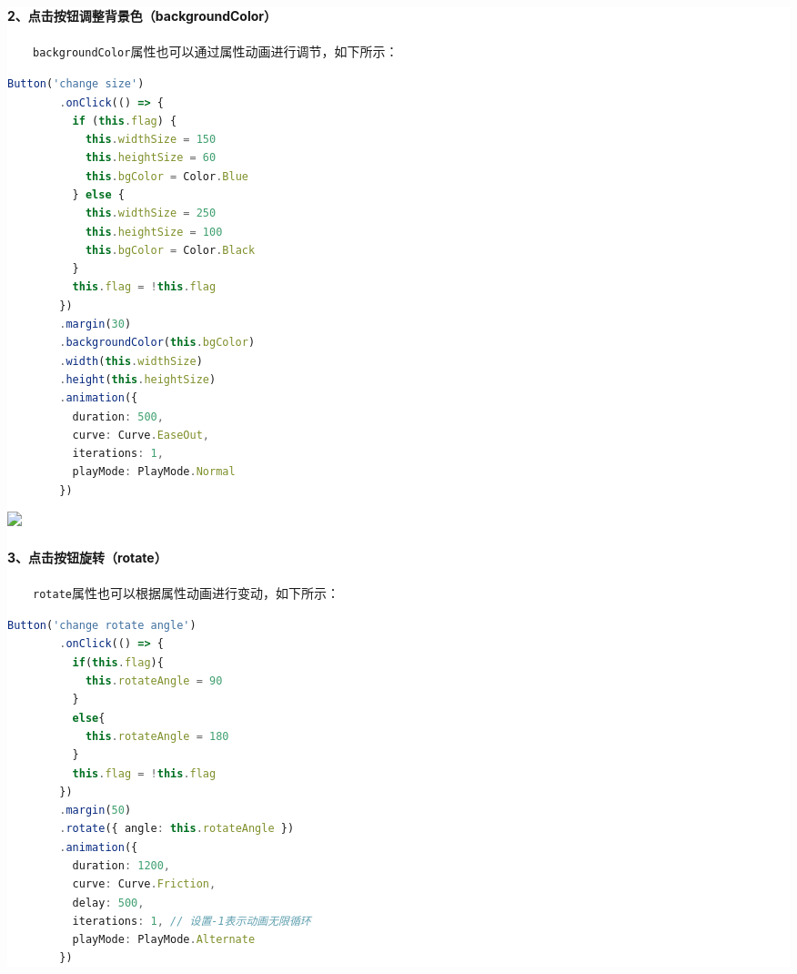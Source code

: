 #### 2、点击按钮调整背景色（backgroundColor）



&emsp;&emsp;`backgroundColor`属性也可以通过属性动画进行调节，如下所示：

```typescript
Button('change size')
        .onClick(() => {
          if (this.flag) {
            this.widthSize = 150
            this.heightSize = 60
            this.bgColor = Color.Blue
          } else {
            this.widthSize = 250
            this.heightSize = 100
            this.bgColor = Color.Black
          }
          this.flag = !this.flag
        })
        .margin(30)
        .backgroundColor(this.bgColor)
        .width(this.widthSize)
        .height(this.heightSize)
        .animation({
          duration: 500,
          curve: Curve.EaseOut,
          iterations: 1,
          playMode: PlayMode.Normal
        })
```

<img src="http://test-wxxx.oss-cn-beijing.aliyuncs.com/img/点击按钮调整背景色_animation.gif" stype="zoom: 100%">

<br>



#### 3、点击按钮旋转（rotate）



&emsp;&emsp;`rotate`属性也可以根据属性动画进行变动，如下所示：

```typescript
Button('change rotate angle')
        .onClick(() => {
          if(this.flag){
            this.rotateAngle = 90
          }
          else{
            this.rotateAngle = 180
          }
          this.flag = !this.flag
        })
        .margin(50)
        .rotate({ angle: this.rotateAngle })
        .animation({
          duration: 1200,
          curve: Curve.Friction,
          delay: 500,
          iterations: 1, // 设置-1表示动画无限循环
          playMode: PlayMode.Alternate
        })
```
